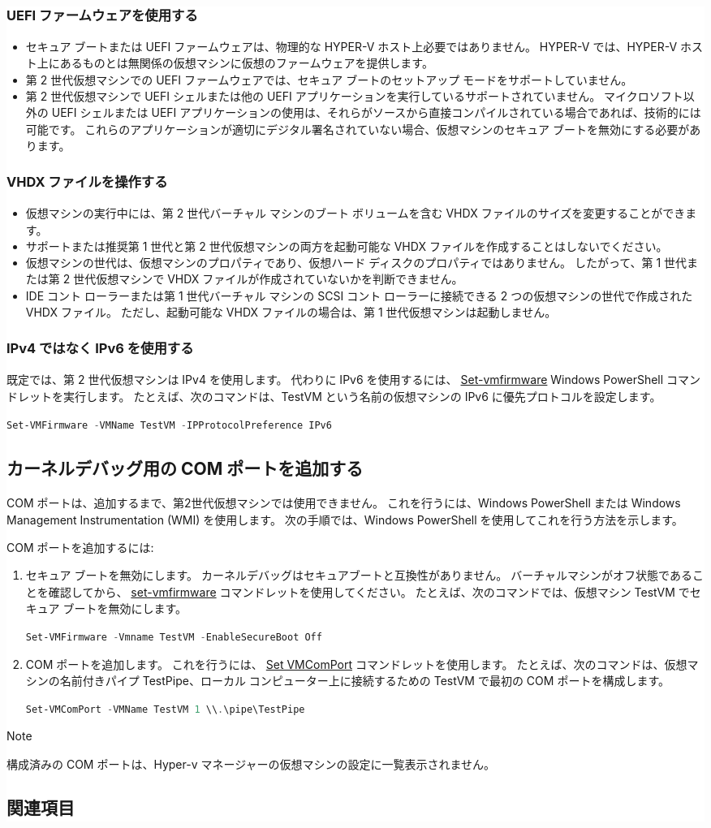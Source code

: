 ### <a name="use-uefi-firmware"></a>UEFI ファームウェアを使用する

- セキュア ブートまたは UEFI ファームウェアは、物理的な HYPER-V ホスト上必要ではありません。 HYPER-V では、HYPER-V ホスト上にあるものとは無関係の仮想マシンに仮想のファームウェアを提供します。
- 第 2 世代仮想マシンでの UEFI ファームウェアでは、セキュア ブートのセットアップ モードをサポートしていません。
- 第 2 世代仮想マシンで UEFI シェルまたは他の UEFI アプリケーションを実行しているサポートされていません。 マイクロソフト以外の UEFI シェルまたは UEFI アプリケーションの使用は、それらがソースから直接コンパイルされている場合であれば、技術的には可能です。 これらのアプリケーションが適切にデジタル署名されていない場合、仮想マシンのセキュア ブートを無効にする必要があります。

### <a name="work-with-vhdx-files"></a>VHDX ファイルを操作する

- 仮想マシンの実行中には、第 2 世代バーチャル マシンのブート ボリュームを含む VHDX ファイルのサイズを変更することができます。
- サポートまたは推奨第 1 世代と第 2 世代仮想マシンの両方を起動可能な VHDX ファイルを作成することはしないでください。
- 仮想マシンの世代は、仮想マシンのプロパティであり、仮想ハード ディスクのプロパティではありません。 したがって、第 1 世代または第 2 世代仮想マシンで VHDX ファイルが作成されていないかを判断できません。
- IDE コント ローラーまたは第 1 世代バーチャル マシンの SCSI コント ローラーに接続できる 2 つの仮想マシンの世代で作成された VHDX ファイル。 ただし、起動可能な VHDX ファイルの場合は、第 1 世代仮想マシンは起動しません。

### <a name="use-ipv6-instead-of-ipv4"></a>IPv4 ではなく IPv6 を使用する

既定では、第 2 世代仮想マシンは IPv4 を使用します。 代わりに IPv6 を使用するには、 [Set-vmfirmware](/powershell/module/hyper-v/set-vmfirmware) Windows PowerShell コマンドレットを実行します。 たとえば、次のコマンドは、TestVM という名前の仮想マシンの IPv6 に優先プロトコルを設定します。

```powershell
Set-VMFirmware -VMName TestVM -IPProtocolPreference IPv6
```

## <a name="add-a-com-port-for-kernel-debugging"></a>カーネルデバッグ用の COM ポートを追加する

COM ポートは、追加するまで、第2世代仮想マシンでは使用できません。 これを行うには、Windows PowerShell または Windows Management Instrumentation (WMI) を使用します。 次の手順では、Windows PowerShell を使用してこれを行う方法を示します。

COM ポートを追加するには:

1. セキュア ブートを無効にします。 カーネルデバッグはセキュアブートと互換性がありません。 バーチャルマシンがオフ状態であることを確認してから、 [set-vmfirmware](/powershell/module/hyper-v/set-vmfirmware) コマンドレットを使用してください。 たとえば、次のコマンドでは、仮想マシン TestVM でセキュア ブートを無効にします。

    ```powershell
    Set-VMFirmware -Vmname TestVM -EnableSecureBoot Off
    ```

2. COM ポートを追加します。 これを行うには、 [Set VMComPort](/powershell/module/hyper-v/set-vmcomport) コマンドレットを使用します。 たとえば、次のコマンドは、仮想マシンの名前付きパイプ TestPipe、ローカル コンピューター上に接続するための TestVM で最初の COM ポートを構成します。

    ```powershell
    Set-VMComPort -VMName TestVM 1 \\.\pipe\TestPipe
    ```

> [!NOTE]
> 構成済みの COM ポートは、Hyper-v マネージャーの仮想マシンの設定に一覧表示されません。

## <a name="see-also"></a>関連項目
